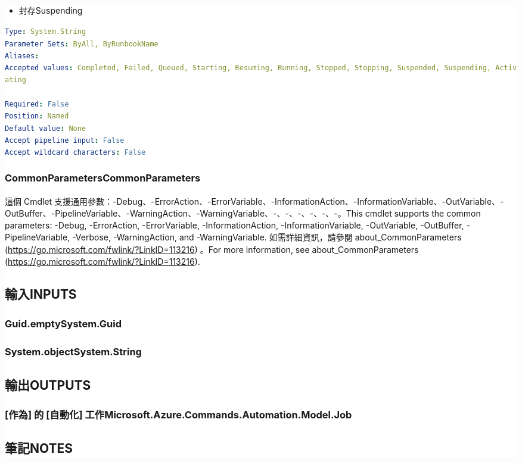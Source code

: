 - <span data-ttu-id="90435-149">封存</span><span class="sxs-lookup"><span data-stu-id="90435-149">Suspending</span></span>

```yaml
Type: System.String
Parameter Sets: ByAll, ByRunbookName
Aliases:
Accepted values: Completed, Failed, Queued, Starting, Resuming, Running, Stopped, Stopping, Suspended, Suspending, Activating

Required: False
Position: Named
Default value: None
Accept pipeline input: False
Accept wildcard characters: False
```

### <span data-ttu-id="90435-150">CommonParameters</span><span class="sxs-lookup"><span data-stu-id="90435-150">CommonParameters</span></span>
<span data-ttu-id="90435-151">這個 Cmdlet 支援通用參數：-Debug、-ErrorAction、-ErrorVariable、-InformationAction、-InformationVariable、-OutVariable、-OutBuffer、-PipelineVariable、-WarningAction、-WarningVariable、-、-、-、-、-、-。</span><span class="sxs-lookup"><span data-stu-id="90435-151">This cmdlet supports the common parameters: -Debug, -ErrorAction, -ErrorVariable, -InformationAction, -InformationVariable, -OutVariable, -OutBuffer, -PipelineVariable, -Verbose, -WarningAction, and -WarningVariable.</span></span> <span data-ttu-id="90435-152">如需詳細資訊，請參閱 about_CommonParameters (https://go.microsoft.com/fwlink/?LinkID=113216) 。</span><span class="sxs-lookup"><span data-stu-id="90435-152">For more information, see about_CommonParameters (https://go.microsoft.com/fwlink/?LinkID=113216).</span></span>

## <span data-ttu-id="90435-153">輸入</span><span class="sxs-lookup"><span data-stu-id="90435-153">INPUTS</span></span>

### <span data-ttu-id="90435-154">Guid.empty</span><span class="sxs-lookup"><span data-stu-id="90435-154">System.Guid</span></span>

### <span data-ttu-id="90435-155">System.object</span><span class="sxs-lookup"><span data-stu-id="90435-155">System.String</span></span>

## <span data-ttu-id="90435-156">輸出</span><span class="sxs-lookup"><span data-stu-id="90435-156">OUTPUTS</span></span>

### <span data-ttu-id="90435-157">[作為] 的 [自動化] 工作</span><span class="sxs-lookup"><span data-stu-id="90435-157">Microsoft.Azure.Commands.Automation.Model.Job</span></span>

## <span data-ttu-id="90435-158">筆記</span><span class="sxs-lookup"><span data-stu-id="90435-158">NOTES</span></span>
